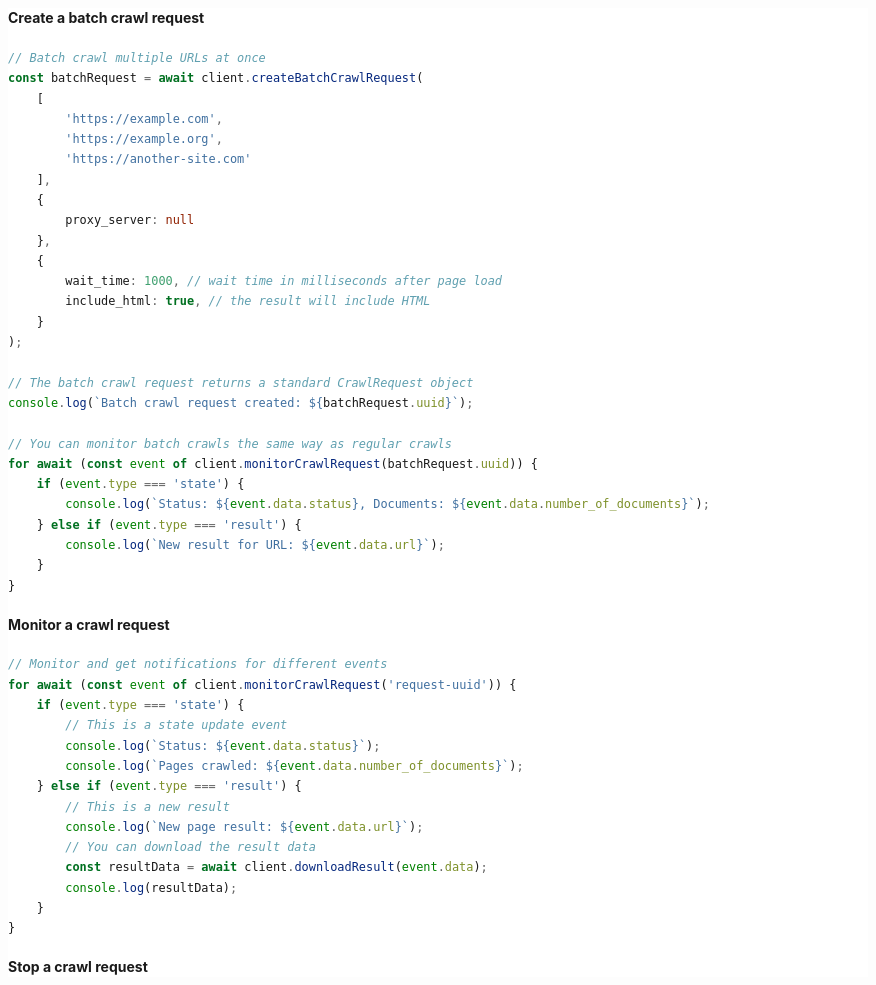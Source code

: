 #### Create a batch crawl request

```typescript
// Batch crawl multiple URLs at once
const batchRequest = await client.createBatchCrawlRequest(
    [
        'https://example.com',
        'https://example.org',
        'https://another-site.com'
    ],
    {
        proxy_server: null
    },
    {
        wait_time: 1000, // wait time in milliseconds after page load
        include_html: true, // the result will include HTML
    }
);

// The batch crawl request returns a standard CrawlRequest object
console.log(`Batch crawl request created: ${batchRequest.uuid}`);

// You can monitor batch crawls the same way as regular crawls
for await (const event of client.monitorCrawlRequest(batchRequest.uuid)) {
    if (event.type === 'state') {
        console.log(`Status: ${event.data.status}, Documents: ${event.data.number_of_documents}`);
    } else if (event.type === 'result') {
        console.log(`New result for URL: ${event.data.url}`);
    }
}
```

#### Monitor a crawl request

```typescript
// Monitor and get notifications for different events
for await (const event of client.monitorCrawlRequest('request-uuid')) {
    if (event.type === 'state') {
        // This is a state update event
        console.log(`Status: ${event.data.status}`);
        console.log(`Pages crawled: ${event.data.number_of_documents}`);
    } else if (event.type === 'result') {
        // This is a new result
        console.log(`New page result: ${event.data.url}`);
        // You can download the result data
        const resultData = await client.downloadResult(event.data);
        console.log(resultData);
    }
}
```

#### Stop a crawl request
